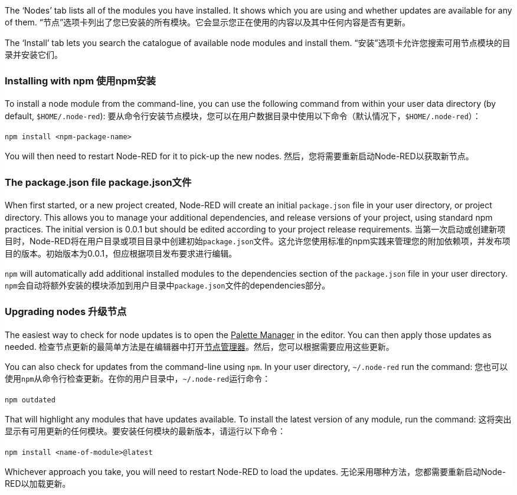The ‘Nodes’ tab lists all of the modules you have installed. It shows which you are using and whether updates are available for any of them.
“节点”选项卡列出了您已安装的所有模块。它会显示您正在使用的内容以及其中任何内容是否有更新。

The ‘Install’ tab lets you search the catalogue of available node modules and install them.
“安装”选项卡允许您搜索可用节点模块的目录并安装它们。

### Installing with npm 使用npm安装

To install a node module from the command-line, you can use the following command from within your user data directory (by default, `$HOME/.node-red`):
要从命令行安装节点模块，您可以在用户数据目录中使用以下命令（默认情况下，`$HOME/.node-red`）：

```
npm install <npm-package-name>
```

You will then need to restart Node-RED for it to pick-up the new nodes.
然后，您将需要重新启动Node-RED以获取新节点。

### The package.json file package.json文件

When first started, or a new project created, Node-RED will create an initial `package.json` file in your user directory, or project directory. This allows you to  manage your additional dependencies, and release versions of your  project, using standard npm practices. The initial version is 0.0.1 but  should be edited according to your project release requirements.
当第一次启动或创建新项目时，Node-RED将在用户目录或项目目录中创建初始`package.json`文件。这允许您使用标准的npm实践来管理您的附加依赖项，并发布项目的版本。初始版本为0.0.1，但应根据项目发布要求进行编辑。

`npm` will automatically add additional installed modules to the dependencies section of the `package.json` file in your user directory.
`npm`会自动将额外安装的模块添加到用户目录中`package.json`文件的dependencies部分。

### Upgrading nodes 升级节点

The easiest way to check for node updates is to open the [Palette Manager](https://nodered.org/docs/user-guide/editor/palette/manager) in the editor. You can then apply those updates as needed.
检查节点更新的最简单方法是在编辑器中打开[节点管理器](https://nodered.org/docs/user-guide/editor/palette/manager)。然后，您可以根据需要应用这些更新。

You can also check for updates from the command-line using `npm`. In your user directory, `~/.node-red` run the command:
您也可以使用`npm`从命令行检查更新。在你的用户目录中，`~/.node-red`运行命令：

```
npm outdated
```

That will highlight any modules that have updates available. To install the latest version of any module, run the command:
这将突出显示有可用更新的任何模块。要安装任何模块的最新版本，请运行以下命令：

```
npm install <name-of-module>@latest
```

Whichever approach you take, you will need to restart Node-RED to load the updates.
无论采用哪种方法，您都需要重新启动Node-RED以加载更新。
